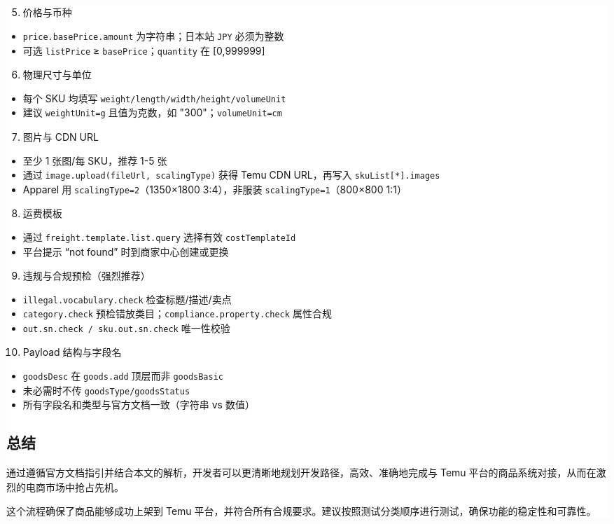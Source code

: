 5) 价格与币种
- `price.basePrice.amount` 为字符串；日本站 `JPY` 必须为整数
- 可选 `listPrice` ≥ `basePrice`；`quantity` 在 [0,999999]

6) 物理尺寸与单位
- 每个 SKU 均填写 `weight/length/width/height/volumeUnit`
- 建议 `weightUnit=g` 且值为克数，如 "300"；`volumeUnit=cm`

7) 图片与 CDN URL
- 至少 1 张图/每 SKU，推荐 1-5 张
- 通过 `image.upload(fileUrl, scalingType)` 获得 Temu CDN URL，再写入 `skuList[*].images`
- Apparel 用 `scalingType=2`（1350×1800 3:4），非服装 `scalingType=1`（800×800 1:1）

8) 运费模板
- 通过 `freight.template.list.query` 选择有效 `costTemplateId`
- 平台提示 “not found” 时到商家中心创建或更换

9) 违规与合规预检（强烈推荐）
- `illegal.vocabulary.check` 检查标题/描述/卖点
- `category.check` 预检错放类目；`compliance.property.check` 属性合规
- `out.sn.check / sku.out.sn.check` 唯一性校验

10) Payload 结构与字段名
- `goodsDesc` 在 `goods.add` 顶层而非 `goodsBasic`
- 未必需时不传 `goodsType/goodsStatus`
- 所有字段名和类型与官方文档一致（字符串 vs 数值）

## 总结

通过遵循官方文档指引并结合本文的解析，开发者可以更清晰地规划开发路径，高效、准确地完成与 Temu 平台的商品系统对接，从而在激烈的电商市场中抢占先机。

这个流程确保了商品能够成功上架到 Temu 平台，并符合所有合规要求。建议按照测试分类顺序进行测试，确保功能的稳定性和可靠性。
